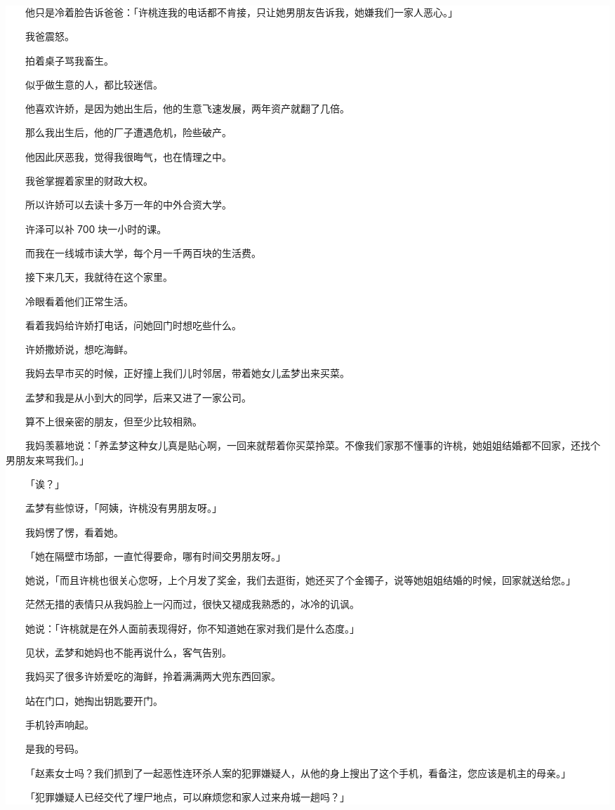 &emsp;&emsp;他只是冷着脸告诉爸爸：「许桃连我的电话都不肯接，只让她男朋友告诉我，她嫌我们一家人恶心。」  
  
&emsp;&emsp;我爸震怒。  
  
&emsp;&emsp;拍着桌子骂我畜生。  
  
&emsp;&emsp;似乎做生意的人，都比较迷信。  
  
&emsp;&emsp;他喜欢许娇，是因为她出生后，他的生意飞速发展，两年资产就翻了几倍。  
  
&emsp;&emsp;那么我出生后，他的厂子遭遇危机，险些破产。  
  
&emsp;&emsp;他因此厌恶我，觉得我很晦气，也在情理之中。  
  
&emsp;&emsp;我爸掌握着家里的财政大权。  
  
&emsp;&emsp;所以许娇可以去读十多万一年的中外合资大学。  
  
&emsp;&emsp;许泽可以补 700 块一小时的课。  
  
&emsp;&emsp;而我在一线城市读大学，每个月一千两百块的生活费。  
  
&emsp;&emsp;接下来几天，我就待在这个家里。  
  
&emsp;&emsp;冷眼看着他们正常生活。  
  
&emsp;&emsp;看着我妈给许娇打电话，问她回门时想吃些什么。  
  
&emsp;&emsp;许娇撒娇说，想吃海鲜。  
  
&emsp;&emsp;我妈去早市买的时候，正好撞上我们儿时邻居，带着她女儿孟梦出来买菜。  
  
&emsp;&emsp;孟梦和我是从小到大的同学，后来又进了一家公司。  
  
&emsp;&emsp;算不上很亲密的朋友，但至少比较相熟。  
  
&emsp;&emsp;我妈羡慕地说：「养孟梦这种女儿真是贴心啊，一回来就帮着你买菜拎菜。不像我们家那不懂事的许桃，她姐姐结婚都不回家，还找个男朋友来骂我们。」  
  
&emsp;&emsp;「诶？」  
  
&emsp;&emsp;孟梦有些惊讶，「阿姨，许桃没有男朋友呀。」  
  
&emsp;&emsp;我妈愣了愣，看着她。  
  
&emsp;&emsp;「她在隔壁市场部，一直忙得要命，哪有时间交男朋友呀。」  
  
&emsp;&emsp;她说，「而且许桃也很关心您呀，上个月发了奖金，我们去逛街，她还买了个金镯子，说等她姐姐结婚的时候，回家就送给您。」  
  
&emsp;&emsp;茫然无措的表情只从我妈脸上一闪而过，很快又褪成我熟悉的，冰冷的讥讽。  
  
&emsp;&emsp;她说：「许桃就是在外人面前表现得好，你不知道她在家对我们是什么态度。」  
  
&emsp;&emsp;见状，孟梦和她妈也不能再说什么，客气告别。  
  
&emsp;&emsp;我妈买了很多许娇爱吃的海鲜，拎着满满两大兜东西回家。  
  
&emsp;&emsp;站在门口，她掏出钥匙要开门。  
  
&emsp;&emsp;手机铃声响起。  
  
&emsp;&emsp;是我的号码。  
  
&emsp;&emsp;「赵素女士吗？我们抓到了一起恶性连环杀人案的犯罪嫌疑人，从他的身上搜出了这个手机，看备注，您应该是机主的母亲。」  
  
&emsp;&emsp;「犯罪嫌疑人已经交代了埋尸地点，可以麻烦您和家人过来舟城一趟吗？」  
  